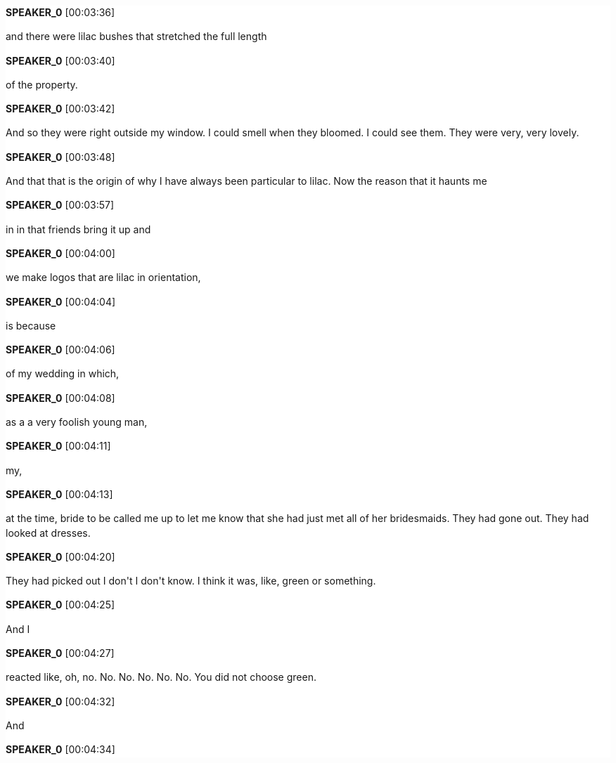 **SPEAKER_0** [00:03:36]

and there were lilac bushes that stretched the full length

**SPEAKER_0** [00:03:40]

of the property.

**SPEAKER_0** [00:03:42]

And so they were right outside my window. I could smell when they bloomed. I could see them. They were very, very lovely.

**SPEAKER_0** [00:03:48]

And that that is the origin of why I have always been particular to lilac. Now the reason that it haunts me

**SPEAKER_0** [00:03:57]

in in that friends bring it up and

**SPEAKER_0** [00:04:00]

we make logos that are lilac in orientation,

**SPEAKER_0** [00:04:04]

is because

**SPEAKER_0** [00:04:06]

of my wedding in which,

**SPEAKER_0** [00:04:08]

as a a very foolish young man,

**SPEAKER_0** [00:04:11]

my,

**SPEAKER_0** [00:04:13]

at the time, bride to be called me up to let me know that she had just met all of her bridesmaids. They had gone out. They had looked at dresses.

**SPEAKER_0** [00:04:20]

They had picked out I don't I don't know. I think it was, like, green or something.

**SPEAKER_0** [00:04:25]

And I

**SPEAKER_0** [00:04:27]

reacted like, oh, no. No. No. No. No. No. You did not choose green.

**SPEAKER_0** [00:04:32]

And

**SPEAKER_0** [00:04:34]
